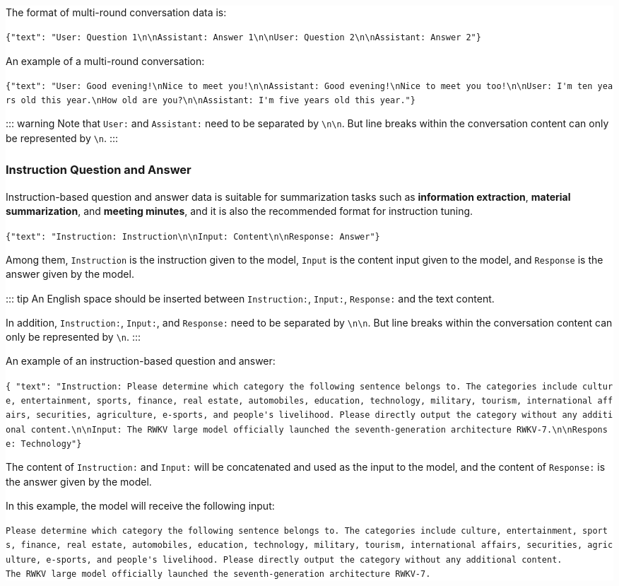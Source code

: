 The format of multi-round conversation data is:

``` jsonl copy
{"text": "User: Question 1\n\nAssistant: Answer 1\n\nUser: Question 2\n\nAssistant: Answer 2"}
```

An example of a multi-round conversation:

``` jsonl copy filename="multi-qa.jsonl"
{"text": "User: Good evening!\nNice to meet you!\n\nAssistant: Good evening!\nNice to meet you too!\n\nUser: I'm ten years old this year.\nHow old are you?\n\nAssistant: I'm five years old this year."}
```

::: warning
Note that `User:` and `Assistant:` need to be separated by `\n\n`. But line breaks within the conversation content can only be represented by `\n`.
:::

### Instruction Question and Answer

Instruction-based question and answer data is suitable for summarization tasks such as **information extraction**, **material summarization**, and **meeting minutes**, and it is also the recommended format for instruction tuning.

``` jsonl copy
{"text": "Instruction: Instruction\n\nInput: Content\n\nResponse: Answer"}
```

Among them, `Instruction` is the instruction given to the model, `Input` is the content input given to the model, and `Response` is the answer given by the model.

::: tip
An English space should be inserted between `Instruction:`, `Input:`, `Response:` and the text content.

In addition, `Instruction:`, `Input:`, and `Response:` need to be separated by `\n\n`. But line breaks within the conversation content can only be represented by `\n`.
:::

An example of an instruction-based question and answer:

``` jsonl copy filename="instruction-qa.jsonl"
{ "text": "Instruction: Please determine which category the following sentence belongs to. The categories include culture, entertainment, sports, finance, real estate, automobiles, education, technology, military, tourism, international affairs, securities, agriculture, e-sports, and people's livelihood. Please directly output the category without any additional content.\n\nInput: The RWKV large model officially launched the seventh-generation architecture RWKV-7.\n\nResponse: Technology"}
```

The content of `Instruction:` and `Input:` will be concatenated and used as the input to the model, and the content of `Response:` is the answer given by the model.

In this example, the model will receive the following input:

``` text copy
Please determine which category the following sentence belongs to. The categories include culture, entertainment, sports, finance, real estate, automobiles, education, technology, military, tourism, international affairs, securities, agriculture, e-sports, and people's livelihood. Please directly output the category without any additional content.
The RWKV large model officially launched the seventh-generation architecture RWKV-7.
```
